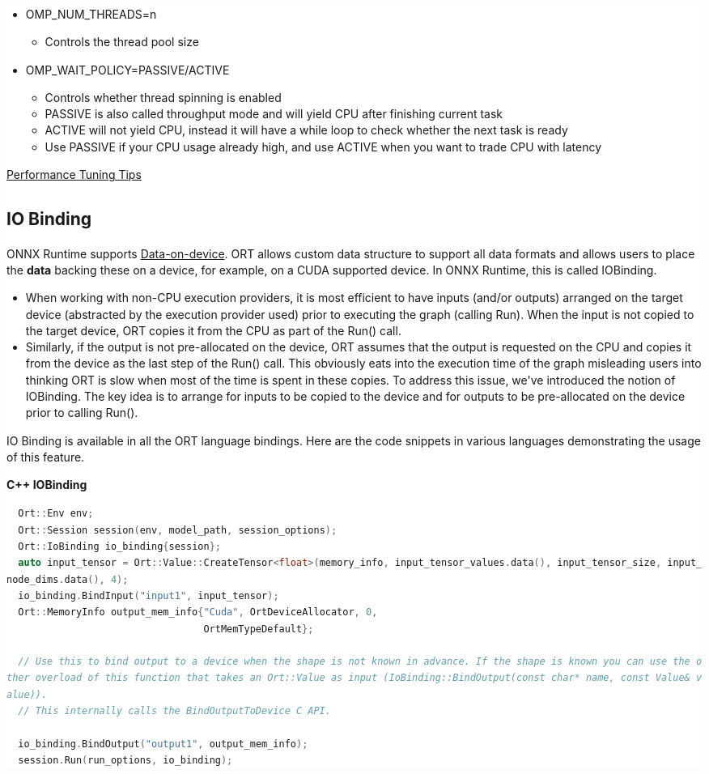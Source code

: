 * OMP_NUM_THREADS=n
  * Controls the thread pool size

* OMP_WAIT_POLICY=PASSIVE/ACTIVE
  * Controls whether thread spinning is enabled
  * PASSIVE is also called throughput mode and will yield CPU after finishing current task
  * ACTIVE will not yield CPU, instead it will have a while loop to check whether the next task is ready
  * Use PASSIVE if your CPU usage already high, and use ACTIVE when you want to trade CPU with latency

<p><a href="#tips">Performance Tuning Tips</a></p>

<h2 id="iobinding">IO Binding</h2>

ONNX Runtime supports [Data-on-device](https://onnxruntime.ai/docs/api/python/api_summary.html#data-on-device). ORT allows custom data structure to support all data formats and allows users to place the **data** backing these on a device, for example, on a CUDA supported device. In ONNX Runtime, this is called IOBinding.

* When working with non-CPU execution providers, it is most efficient to have inputs (and/or outputs) arranged on the target device (abstracted by the execution provider used) prior to executing the graph (calling Run). When the input is not copied to the target device, ORT copies it from the CPU as part of the Run() call.
* Similarly, if the output is not pre-allocated on the device, ORT assumes that the output is requested on the CPU and copies it from the device as the last step of the Run() call. This obviously eats into the execution time of the graph misleading users into thinking ORT is slow when most of the time is spent in these copies. To address this issue, we've introduced the notion of IOBinding. The key idea is to arrange for inputs to be copied to the device and for outputs to be pre-allocated on the device prior to calling Run().

IO Binding is available in all the ORT language bindings. Here are the code snippets in various languages demonstrating the usage of this feature.

**C++ IOBinding**

```c++
  Ort::Env env;
  Ort::Session session(env, model_path, session_options);
  Ort::IoBinding io_binding{session};
  auto input_tensor = Ort::Value::CreateTensor<float>(memory_info, input_tensor_values.data(), input_tensor_size, input_node_dims.data(), 4);
  io_binding.BindInput("input1", input_tensor);
  Ort::MemoryInfo output_mem_info{"Cuda", OrtDeviceAllocator, 0,
                                  OrtMemTypeDefault};

  // Use this to bind output to a device when the shape is not known in advance. If the shape is known you can use the other overload of this function that takes an Ort::Value as input (IoBinding::BindOutput(const char* name, const Value& value)).
  // This internally calls the BindOutputToDevice C API.

  io_binding.BindOutput("output1", output_mem_info);
  session.Run(run_options, io_binding);
```
